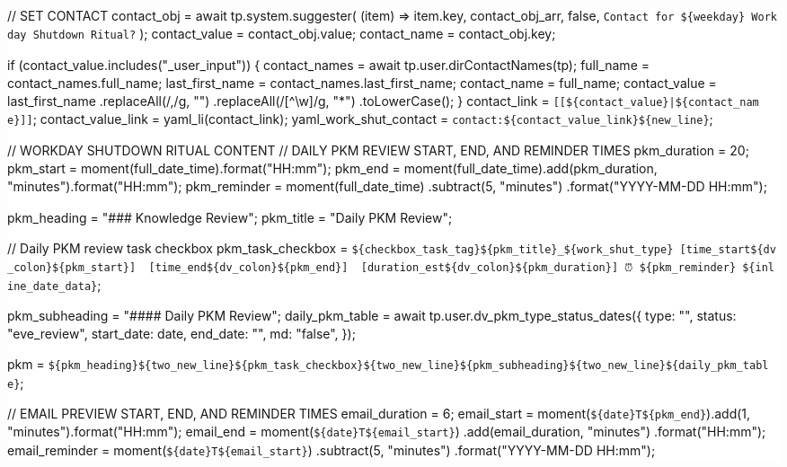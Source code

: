   // SET CONTACT
  contact_obj = await tp.system.suggester(
    (item) => item.key,
    contact_obj_arr,
    false,
    `Contact for ${weekday} Workday Shutdown Ritual?`
  );
  contact_value = contact_obj.value;
  contact_name = contact_obj.key;

  if (contact_value.includes("_user_input")) {
    contact_names = await tp.user.dirContactNames(tp);
    full_name = contact_names.full_name;
    last_first_name = contact_names.last_first_name;
    contact_name = full_name;
    contact_value = last_first_name
      .replaceAll(/,/g, "")
      .replaceAll(/[^\w]/g, "*")
      .toLowerCase();
  }
  contact_link = `[[${contact_value}|${contact_name}]]`;
  contact_value_link = yaml_li(contact_link);
  yaml_work_shut_contact = `contact:${contact_value_link}${new_line}`;

  // WORKDAY SHUTDOWN RITUAL CONTENT
  // DAILY PKM REVIEW START, END, AND REMINDER TIMES
  pkm_duration = 20;
  pkm_start = moment(full_date_time).format("HH:mm");
  pkm_end = moment(full_date_time).add(pkm_duration, "minutes").format("HH:mm");
  pkm_reminder = moment(full_date_time)
    .subtract(5, "minutes")
    .format("YYYY-MM-DD HH:mm");

  pkm_heading = "### Knowledge Review";
  pkm_title = "Daily PKM Review";

  // Daily PKM review task checkbox
  pkm_task_checkbox = `${checkbox_task_tag}${pkm_title}_${work_shut_type} [time_start${dv_colon}${pkm_start}]  [time_end${dv_colon}${pkm_end}]  [duration_est${dv_colon}${pkm_duration}] ⏰ ${pkm_reminder} ${inline_date_data}`;

  pkm_subheading = "#### Daily PKM Review";
  daily_pkm_table = await tp.user.dv_pkm_type_status_dates({
    type: "",
    status: "eve_review",
    start_date: date,
    end_date: "",
    md: "false",
  });

  pkm = `${pkm_heading}${two_new_line}${pkm_task_checkbox}${two_new_line}${pkm_subheading}${two_new_line}${daily_pkm_table}`;

  // EMAIL PREVIEW START, END, AND REMINDER TIMES
  email_duration = 6;
  email_start = moment(`${date}T${pkm_end}`).add(1, "minutes").format("HH:mm");
  email_end = moment(`${date}T${email_start}`)
    .add(email_duration, "minutes")
    .format("HH:mm");
  email_reminder = moment(`${date}T${email_start}`)
    .subtract(5, "minutes")
    .format("YYYY-MM-DD HH:mm");
